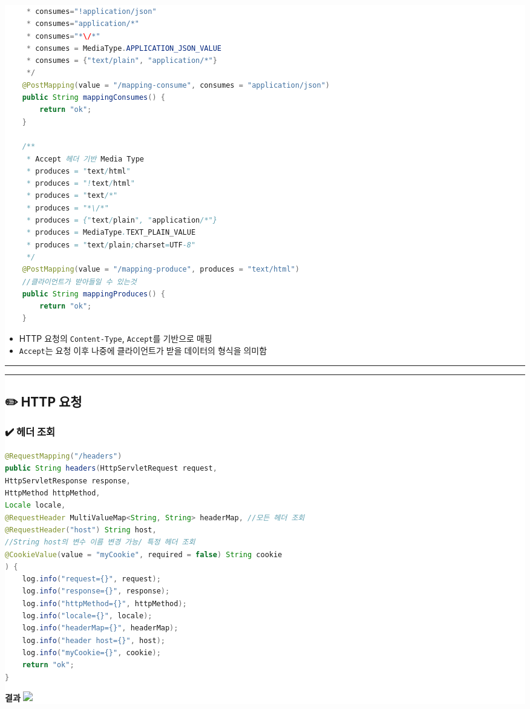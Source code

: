 ```java
     * consumes="!application/json"
     * consumes="application/*"
     * consumes="*\/*"
     * consumes = MediaType.APPLICATION_JSON_VALUE
     * consumes = {"text/plain", "application/*"}
     */
    @PostMapping(value = "/mapping-consume", consumes = "application/json")
    public String mappingConsumes() {
        return "ok";
    }

    /**
     * Accept 헤더 기반 Media Type
     * produces = "text/html"
     * produces = "!text/html"
     * produces = "text/*"
     * produces = "*\/*"
     * produces = {"text/plain", "application/*"}
	 * produces = MediaType.TEXT_PLAIN_VALUE
	 * produces = "text/plain;charset=UTF-8"
     */
    @PostMapping(value = "/mapping-produce", produces = "text/html")  
    //클라이언트가 받아들일 수 있는것
    public String mappingProduces() {
        return "ok";
    }
```
- HTTP 요청의 `Content-Type`, `Accept`를 기반으로 매핑
- `Accept`는 요청 이후 나중에 클라이언트가 받을 데이터의 형식을 의미함

---
*****
## ✏️ HTTP 요청
### ✔️ 헤더 조회

```java
@RequestMapping("/headers")
public String headers(HttpServletRequest request, 
HttpServletResponse response,
HttpMethod httpMethod,
Locale locale,
@RequestHeader MultiValueMap<String, String> headerMap, //모든 헤더 조회
@RequestHeader("host") String host, 
//String host의 변수 이름 변경 가능/ 특정 헤더 조회
@CookieValue(value = "myCookie", required = false) String cookie
) {
    log.info("request={}", request);
    log.info("response={}", response);
    log.info("httpMethod={}", httpMethod);
    log.info("locale={}", locale);
    log.info("headerMap={}", headerMap);
    log.info("header host={}", host);
    log.info("myCookie={}", cookie);
    return "ok";
}
```
**결과**
![](https://velog.velcdn.com/images/w009981/post/cc0e7eea-5997-410c-ba1d-291d6159f8f2/image.png)
